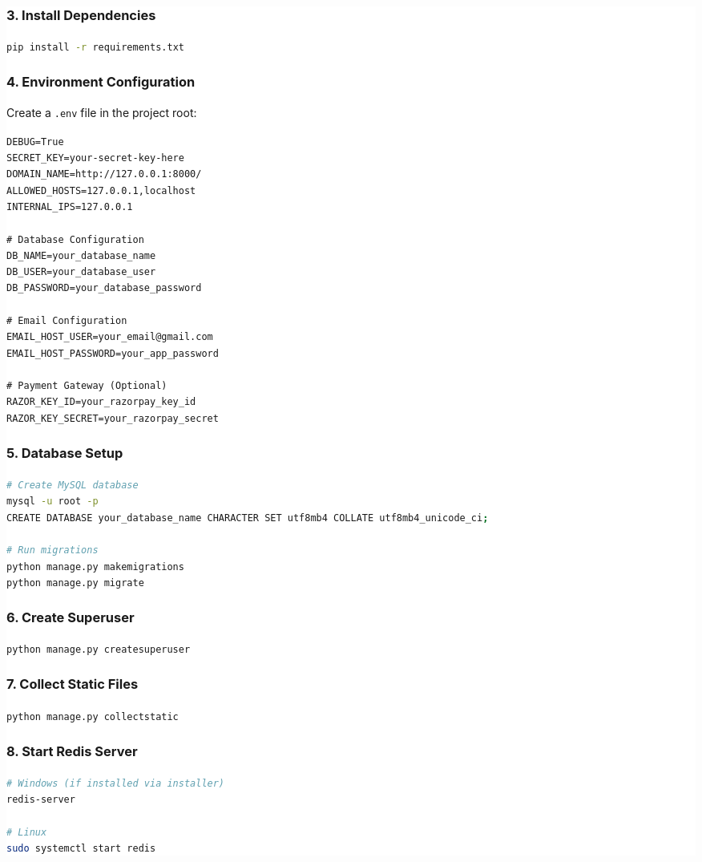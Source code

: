 ### 3. Install Dependencies
```bash
pip install -r requirements.txt
```

### 4. Environment Configuration
Create a `.env` file in the project root:
```env
DEBUG=True
SECRET_KEY=your-secret-key-here
DOMAIN_NAME=http://127.0.0.1:8000/
ALLOWED_HOSTS=127.0.0.1,localhost
INTERNAL_IPS=127.0.0.1

# Database Configuration
DB_NAME=your_database_name
DB_USER=your_database_user
DB_PASSWORD=your_database_password

# Email Configuration
EMAIL_HOST_USER=your_email@gmail.com
EMAIL_HOST_PASSWORD=your_app_password

# Payment Gateway (Optional)
RAZOR_KEY_ID=your_razorpay_key_id
RAZOR_KEY_SECRET=your_razorpay_secret
```

### 5. Database Setup
```bash
# Create MySQL database
mysql -u root -p
CREATE DATABASE your_database_name CHARACTER SET utf8mb4 COLLATE utf8mb4_unicode_ci;

# Run migrations
python manage.py makemigrations
python manage.py migrate
```

### 6. Create Superuser
```bash
python manage.py createsuperuser
```

### 7. Collect Static Files
```bash
python manage.py collectstatic
```

### 8. Start Redis Server
```bash
# Windows (if installed via installer)
redis-server

# Linux
sudo systemctl start redis
```
